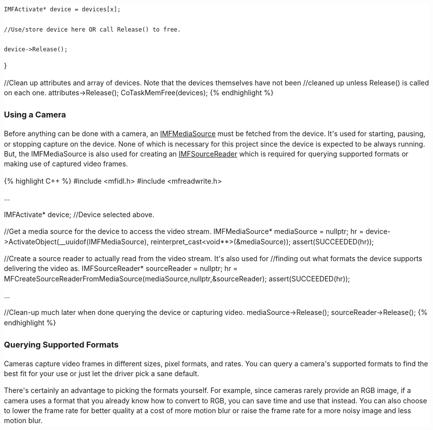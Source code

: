     IMFActivate* device = devices[x];

    //Use/store device here OR call Release() to free.

    device->Release();
}

//Clean up attributes and array of devices. Note that the devices themselves have not been
//cleaned up unless Release() is called on each one.
attributes->Release();
CoTaskMemFree(devices);
{% endhighlight %}

### Using a Camera ###

Before anything can be done with a camera, an [IMFMediaSource](https://msdn.microsoft.com/en-us/library/windows/desktop/ms700189(v=vs.85).aspx) must be fetched from the device. It's used for starting, pausing, or stopping capture on the device. None of which is necessary for this project since the device is expected to be always running. But, the IMFMediaSource is also used for creating an [IMFSourceReader](https://msdn.microsoft.com/en-us/library/windows/desktop/dd374655(v=vs.85).aspx) which is required for querying supported formats or making use of captured video frames.

{% highlight C++ %}
#include <mfidl.h>
#include <mfreadwrite.h>

...

IMFActivate* device; //Device selected above.

//Get a media source for the device to access the video stream.
IMFMediaSource* mediaSource = nullptr;
hr = device->ActivateObject(__uuidof(IMFMediaSource),
                            reinterpret_cast<void**>(&mediaSource));
assert(SUCCEEDED(hr));

//Create a source reader to actually read from the video stream. It's also used for
//finding out what formats the device supports delivering the video as.
IMFSourceReader* sourceReader = nullptr;
hr = MFCreateSourceReaderFromMediaSource(mediaSource,nullptr,&sourceReader);
assert(SUCCEEDED(hr));

...

//Clean-up much later when done querying the device or capturing video.
mediaSource->Release();
sourceReader->Release();
{% endhighlight %}

### Querying Supported Formats ###

Cameras capture video frames in different sizes, pixel formats, and rates. You can query a camera's supported formats to find the best fit for your use or just let the driver pick a sane default.

There's certainly an advantage to picking the formats yourself. For example, since cameras rarely provide an RGB image, if a camera uses a format that you already know how to convert to RGB, you can save time and use that instead. You can also choose to lower the frame rate for better quality at a cost of more motion blur or raise the frame rate for a more noisy image and less motion blur.


[^1]: I have a camera that claims to produce RGB images but actually gives BGR (red and blue are switched) images with the rows in bottom-to-top order. Due to the age of the camera, the hardware is probably using the [.bmp](https://en.wikipedia.org/wiki/BMP_file_format) format which is then directly unpacked by the driver. Anyway, expect some type of conversion to always be necessary.